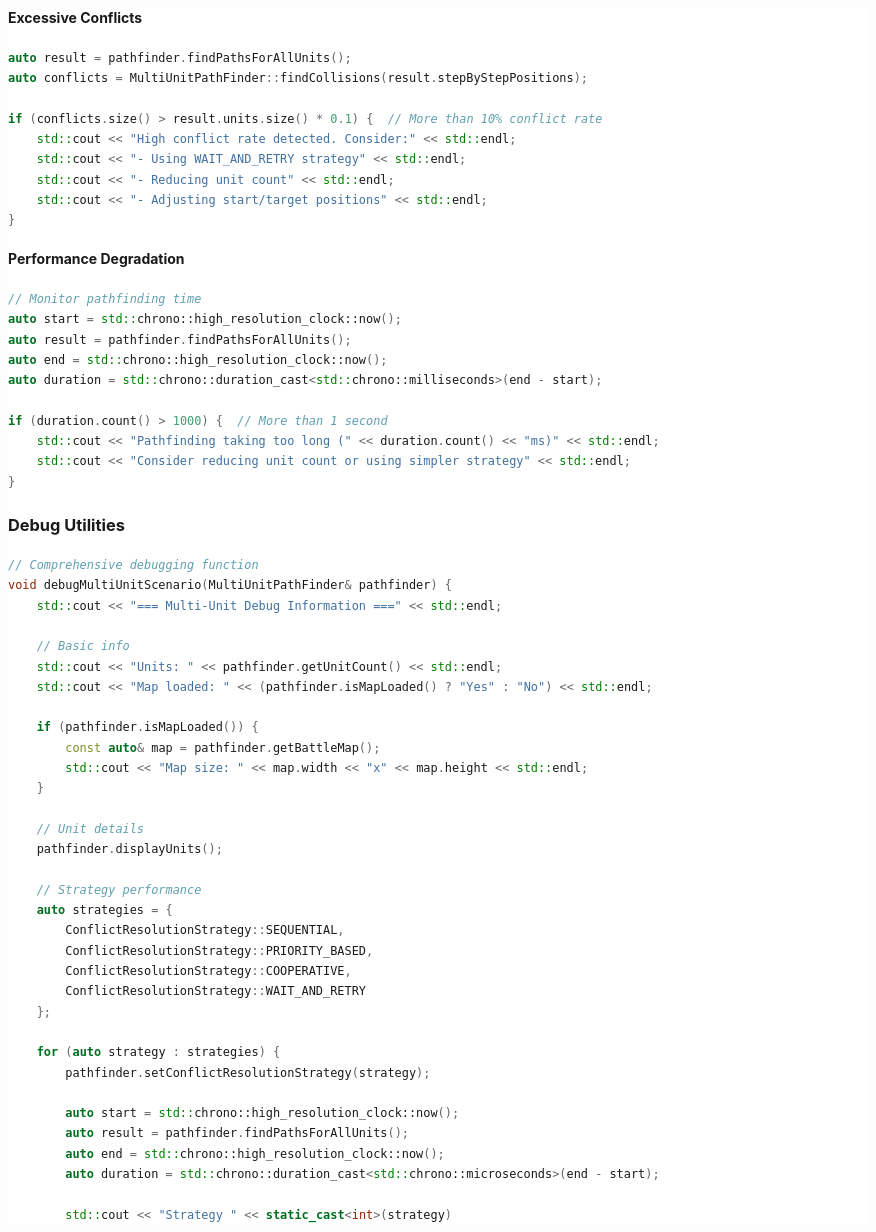 #### Excessive Conflicts

```cpp
auto result = pathfinder.findPathsForAllUnits();
auto conflicts = MultiUnitPathFinder::findCollisions(result.stepByStepPositions);

if (conflicts.size() > result.units.size() * 0.1) {  // More than 10% conflict rate
    std::cout << "High conflict rate detected. Consider:" << std::endl;
    std::cout << "- Using WAIT_AND_RETRY strategy" << std::endl;
    std::cout << "- Reducing unit count" << std::endl;
    std::cout << "- Adjusting start/target positions" << std::endl;
}
```

#### Performance Degradation

```cpp
// Monitor pathfinding time
auto start = std::chrono::high_resolution_clock::now();
auto result = pathfinder.findPathsForAllUnits();
auto end = std::chrono::high_resolution_clock::now();
auto duration = std::chrono::duration_cast<std::chrono::milliseconds>(end - start);

if (duration.count() > 1000) {  // More than 1 second
    std::cout << "Pathfinding taking too long (" << duration.count() << "ms)" << std::endl;
    std::cout << "Consider reducing unit count or using simpler strategy" << std::endl;
}
```

### Debug Utilities

```cpp
// Comprehensive debugging function
void debugMultiUnitScenario(MultiUnitPathFinder& pathfinder) {
    std::cout << "=== Multi-Unit Debug Information ===" << std::endl;

    // Basic info
    std::cout << "Units: " << pathfinder.getUnitCount() << std::endl;
    std::cout << "Map loaded: " << (pathfinder.isMapLoaded() ? "Yes" : "No") << std::endl;

    if (pathfinder.isMapLoaded()) {
        const auto& map = pathfinder.getBattleMap();
        std::cout << "Map size: " << map.width << "x" << map.height << std::endl;
    }

    // Unit details
    pathfinder.displayUnits();

    // Strategy performance
    auto strategies = {
        ConflictResolutionStrategy::SEQUENTIAL,
        ConflictResolutionStrategy::PRIORITY_BASED,
        ConflictResolutionStrategy::COOPERATIVE,
        ConflictResolutionStrategy::WAIT_AND_RETRY
    };

    for (auto strategy : strategies) {
        pathfinder.setConflictResolutionStrategy(strategy);

        auto start = std::chrono::high_resolution_clock::now();
        auto result = pathfinder.findPathsForAllUnits();
        auto end = std::chrono::high_resolution_clock::now();
        auto duration = std::chrono::duration_cast<std::chrono::microseconds>(end - start);

        std::cout << "Strategy " << static_cast<int>(strategy)
```